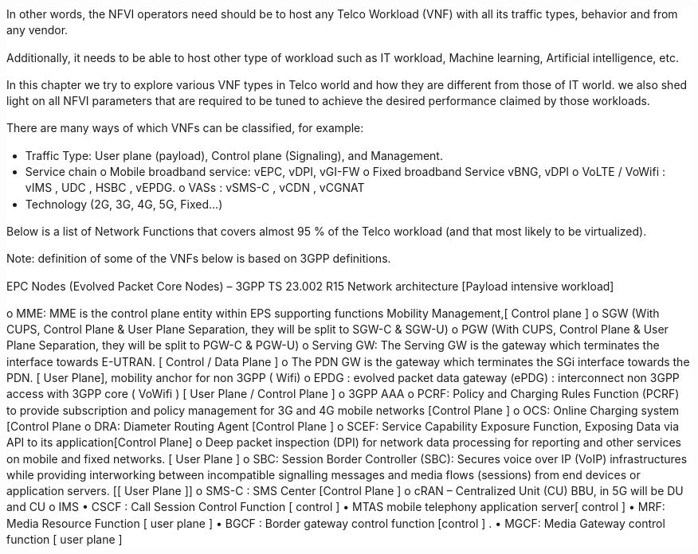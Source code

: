 In other words, the NFVI operators need should be to host any Telco Workload (VNF) with all its traffic types, behavior and from any vendor.

Additionally, it needs to be able to host other type of workload such as IT workload, Machine learning, Artificial intelligence, etc. 

In this chapter we try to explore various VNF types in Telco world and how they are different from those of IT world. we also shed light on all NFVI parameters that are required to be tuned to achieve the desired performance claimed by those workloads. 

There are many ways of which VNFs can be classified, for example: 

-	Traffic Type: User plane (payload), Control plane (Signaling), and Management.
-	Service chain 
o	Mobile broadband service: vEPC, vDPI, vGI-FW 
o	Fixed broadband Service vBNG, vDPI
o	VoLTE / VoWifi : vIMS , UDC , HSBC , vEPDG. 
o	VASs : vSMS-C ,  vCDN , vCGNAT 
-	Technology (2G, 3G, 4G, 5G, Fixed...)  


Below is a list of Network Functions that covers almost 95 % of the Telco workload (and that most likely to be virtualized).   

Note: definition of some of the VNFs below is based on 3GPP definitions. 



EPC Nodes (Evolved Packet Core Nodes) – 3GPP TS 23.002 R15 Network architecture [Payload intensive workload]


o	MME: MME is the control plane entity within EPS supporting functions Mobility Management,[ Control plane ]
o	SGW (With CUPS, Control Plane & User Plane Separation, they will be split to SGW-C & SGW-U)
o	PGW (With CUPS, Control Plane & User Plane Separation, they will be split to PGW-C & PGW-U)
o	Serving GW: The Serving GW is the gateway which terminates the interface towards E-UTRAN. [  Control / Data Plane ] 
o	The PDN GW is the gateway which terminates the SGi interface towards the PDN. [ User Plane], mobility anchor for non 3GPP ( Wifi) 
o	EPDG : evolved packet data gateway (ePDG) : interconnect non 3GPP access with 3GPP core ( VoWifi ) [ User Plane / Control Plane ]
o	3GPP AAA
o	PCRF: Policy and Charging Rules Function (PCRF) to provide subscription and policy management for 3G and 4G mobile networks [Control Plane ]
o	OCS: Online Charging system  [Control Plane
o	DRA: Diameter Routing Agent  [Control Plane ]
o	SCEF: Service Capability Exposure Function, Exposing Data via API to its application[Control Plane]
o	Deep packet inspection (DPI) for network data processing for reporting and other services on mobile and fixed networks. [ User Plane ]
o	SBC: Session Border Controller (SBC): Secures voice over IP (VoIP) infrastructures while providing interworking between incompatible signalling messages and media flows (sessions) from end devices or application servers. [[ User Plane ]] 
o	SMS-C : SMS Center [Control Plane ]
o	cRAN – Centralized Unit (CU) BBU, in 5G will be DU and CU 
o	IMS
•	CSCF :  Call Session Control Function [ control ] 
•	MTAS mobile telephony application server[ control ] 
•	MRF: Media Resource Function [ user plane ]
•	BGCF : Border gateway control function [control ] . 
•	MGCF: Media Gateway control function [ user plane ]

